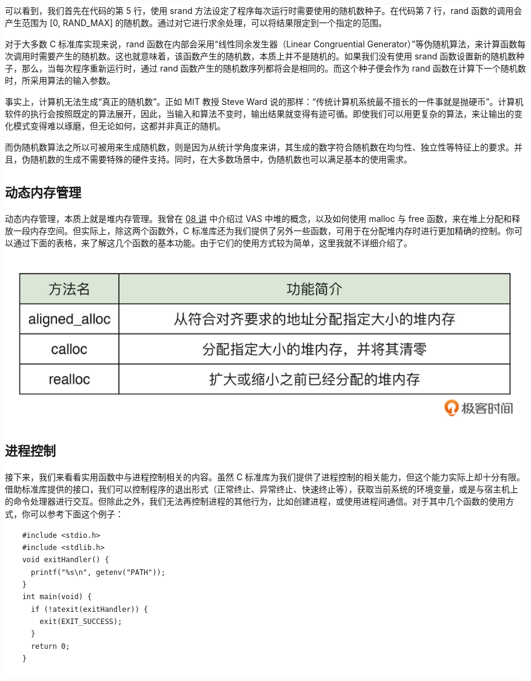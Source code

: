可以看到，我们首先在代码的第 5 行，使用 srand 方法设定了程序每次运行时需要使用的随机数种子。在代码第 7 行，rand 函数的调用会产生范围为 \[0, RAND\_MAX\] 的随机数。通过对它进行求余处理，可以将结果限定到一个指定的范围。

对于大多数 C 标准库实现来说，rand 函数在内部会采用“线性同余发生器（Linear Congruential Generator）”等伪随机算法，来计算函数每次调用时需要产生的随机数。这也就意味着，该函数产生的随机数，本质上并不是随机的。如果我们没有使用 srand 函数设置新的随机数种子，那么，当每次程序重新运行时，通过 rand 函数产生的随机数序列都将会是相同的。而这个种子便会作为 rand 函数在计算下一个随机数时，所采用算法的输入参数。

事实上，计算机无法生成“真正的随机数”。正如 MIT 教授 Steve Ward 说的那样：“传统计算机系统最不擅长的一件事就是抛硬币”。计算机软件的执行会按照既定的算法展开，因此，当输入和算法不变时，输出结果就变得有迹可循。即使我们可以用更复杂的算法，来让输出的变化模式变得难以琢磨，但无论如何，这都并非真正的随机。

而伪随机数算法之所以可被用来生成随机数，则是因为从统计学角度来讲，其生成的数字符合随机数在均匀性、独立性等特征上的要求。并且，伪随机数的生成不需要特殊的硬件支持。同时，在大多数场景中，伪随机数也可以满足基本的使用需求。

## 动态内存管理

动态内存管理，本质上就是堆内存管理。我曾在 [08 讲](https://time.geekbang.org/column/article/471937) 中介绍过 VAS 中堆的概念，以及如何使用 malloc 与 free 函数，来在堆上分配和释放一段内存空间。但实际上，除这两个函数外，C 标准库还为我们提供了另外一些函数，可用于在分配堆内存时进行更加精确的控制。你可以通过下面的表格，来了解这几个函数的基本功能。由于它们的使用方式较为简单，这里我就不详细介绍了。

![图片](./httpsstatic001geekbangorgresourceimage438543681d805024cd0deb8fdb77yy553885.jpg)

## 进程控制

接下来，我们来看看实用函数中与进程控制相关的内容。虽然 C 标准库为我们提供了进程控制的相关能力，但这个能力实际上却十分有限。借助标准库提供的接口，我们可以控制程序的退出形式（正常终止、异常终止、快速终止等），获取当前系统的环境变量，或是与宿主机上的命令处理器进行交互。但除此之外，我们无法再控制进程的其他行为，比如创建进程，或使用进程间通信。对于其中几个函数的使用方式，你可以参考下面这个例子：

```
    #include <stdio.h>
    #include <stdlib.h>
    void exitHandler() {
      printf("%s\n", getenv("PATH"));
    }
    int main(void) {
      if (!atexit(exitHandler)) {
        exit(EXIT_SUCCESS);
      }
      return 0;
    }
    

```

